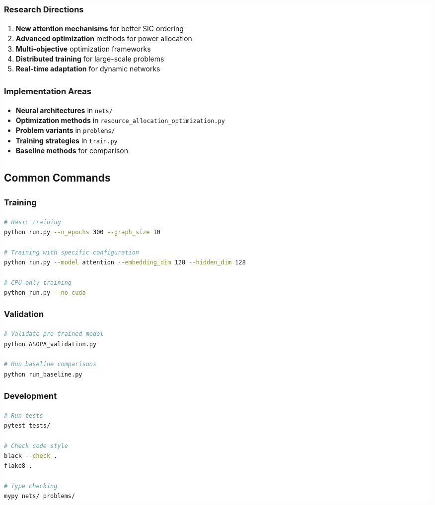 ### Research Directions
1. **New attention mechanisms** for better SIC ordering
2. **Advanced optimization** methods for power allocation
3. **Multi-objective** optimization frameworks
4. **Distributed training** for large-scale problems
5. **Real-time adaptation** for dynamic networks

### Implementation Areas
- **Neural architectures** in `nets/`
- **Optimization methods** in `resource_allocation_optimization.py`
- **Problem variants** in `problems/`
- **Training strategies** in `train.py`
- **Baseline methods** for comparison

## Common Commands

### Training
```bash
# Basic training
python run.py --n_epochs 300 --graph_size 10

# Training with specific configuration
python run.py --model attention --embedding_dim 128 --hidden_dim 128

# CPU-only training
python run.py --no_cuda
```

### Validation
```bash
# Validate pre-trained model
python ASOPA_validation.py

# Run baseline comparisons
python run_baseline.py
```

### Development
```bash
# Run tests
pytest tests/

# Check code style
black --check .
flake8 .

# Type checking
mypy nets/ problems/
```

